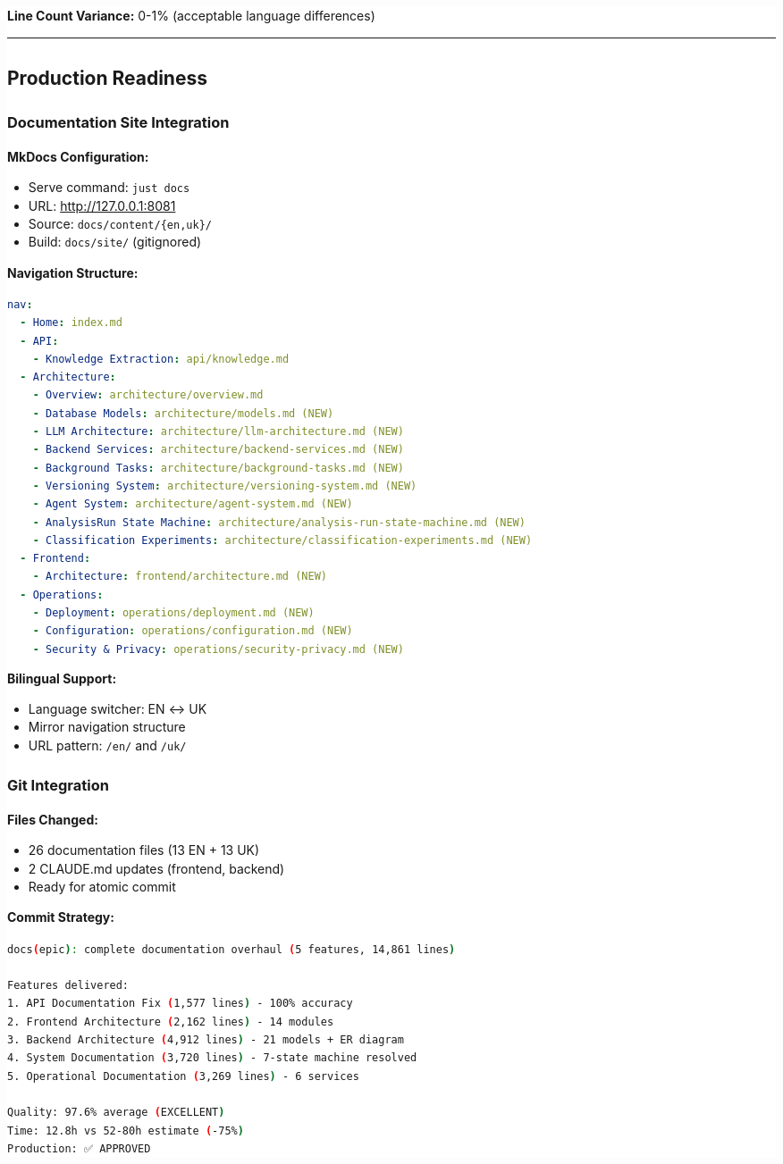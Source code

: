 **Line Count Variance:** 0-1% (acceptable language differences)

---

## Production Readiness

### Documentation Site Integration

**MkDocs Configuration:**
- Serve command: `just docs`
- URL: http://127.0.0.1:8081
- Source: `docs/content/{en,uk}/`
- Build: `docs/site/` (gitignored)

**Navigation Structure:**
```yaml
nav:
  - Home: index.md
  - API:
    - Knowledge Extraction: api/knowledge.md
  - Architecture:
    - Overview: architecture/overview.md
    - Database Models: architecture/models.md (NEW)
    - LLM Architecture: architecture/llm-architecture.md (NEW)
    - Backend Services: architecture/backend-services.md (NEW)
    - Background Tasks: architecture/background-tasks.md (NEW)
    - Versioning System: architecture/versioning-system.md (NEW)
    - Agent System: architecture/agent-system.md (NEW)
    - AnalysisRun State Machine: architecture/analysis-run-state-machine.md (NEW)
    - Classification Experiments: architecture/classification-experiments.md (NEW)
  - Frontend:
    - Architecture: frontend/architecture.md (NEW)
  - Operations:
    - Deployment: operations/deployment.md (NEW)
    - Configuration: operations/configuration.md (NEW)
    - Security & Privacy: operations/security-privacy.md (NEW)
```

**Bilingual Support:**
- Language switcher: EN ↔ UK
- Mirror navigation structure
- URL pattern: `/en/` and `/uk/`

### Git Integration

**Files Changed:**
- 26 documentation files (13 EN + 13 UK)
- 2 CLAUDE.md updates (frontend, backend)
- Ready for atomic commit

**Commit Strategy:**
```bash
docs(epic): complete documentation overhaul (5 features, 14,861 lines)

Features delivered:
1. API Documentation Fix (1,577 lines) - 100% accuracy
2. Frontend Architecture (2,162 lines) - 14 modules
3. Backend Architecture (4,912 lines) - 21 models + ER diagram
4. System Documentation (3,720 lines) - 7-state machine resolved
5. Operational Documentation (3,269 lines) - 6 services

Quality: 97.6% average (EXCELLENT)
Time: 12.8h vs 52-80h estimate (-75%)
Production: ✅ APPROVED

```